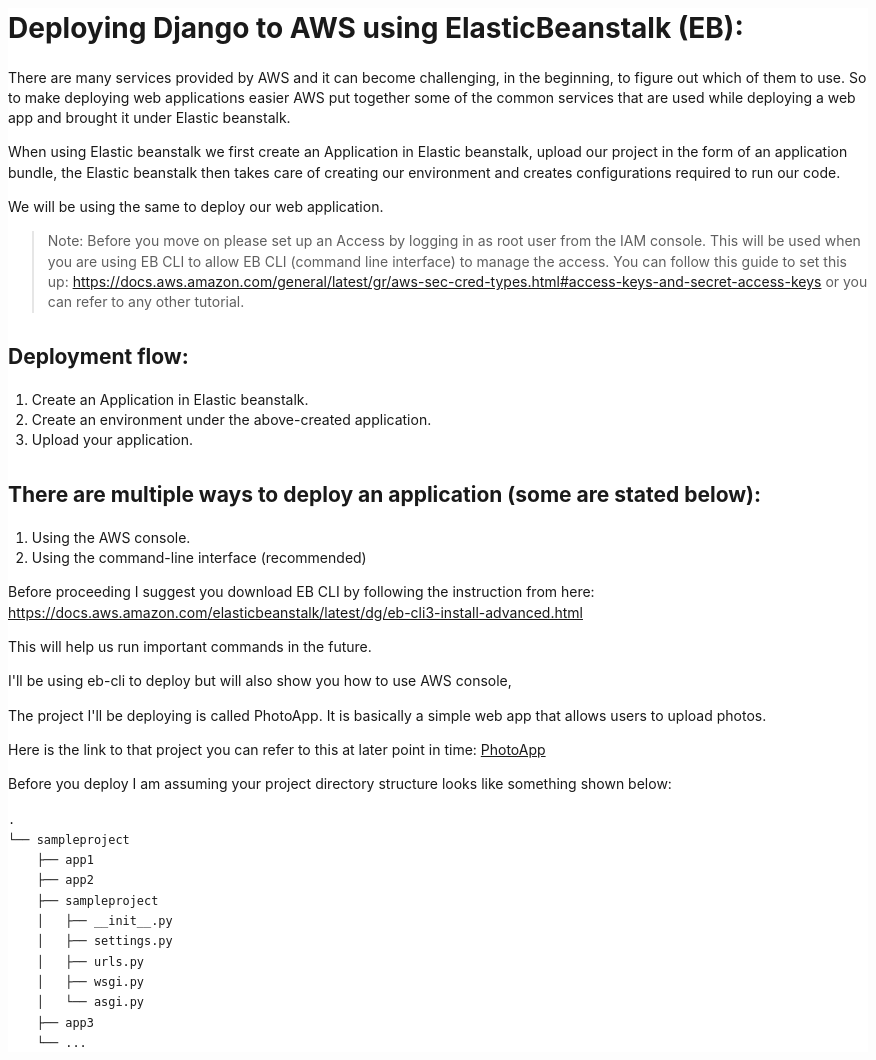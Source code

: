 # Deploying Django to AWS using ElasticBeanstalk (EB):

There are many services provided by AWS and it can become challenging, in the beginning, to figure out which of them to use. So to make deploying web applications easier AWS put together some of the common services that are used while deploying a web app and brought it under Elastic beanstalk.

When using Elastic beanstalk we first create an Application in Elastic beanstalk, upload our project in the form of an application bundle, the Elastic beanstalk then takes care of creating our environment and creates configurations required to run our code.

We will be using the same to deploy our web application.

> Note: Before you move on please set up an Access by logging in as root user from the IAM console. This will be used when you are using EB CLI to allow EB CLI (command line interface) to manage the access. You can follow this guide to set this up: https://docs.aws.amazon.com/general/latest/gr/aws-sec-cred-types.html#access-keys-and-secret-access-keys
> or you can refer to any other tutorial.

## Deployment flow:

1. Create an Application in Elastic beanstalk.
2. Create an environment under the above-created application.
3. Upload your application.

## There are multiple ways to deploy an application (some are stated below): 
1. Using the AWS console.
2. Using the command-line interface (recommended)

Before proceeding I suggest you download EB CLI by following the instruction from here: https://docs.aws.amazon.com/elasticbeanstalk/latest/dg/eb-cli3-install-advanced.html

This will help us run important commands in the future.

I'll be using eb-cli to deploy but will also show you how to use AWS console,

The project I'll be deploying is called PhotoApp. It is basically a simple web app that allows users to upload photos.

Here is the link to that project you can refer to this at later point in time: [PhotoApp](https://github.com/PaulleDemon/DjangoPhotoApp)

Before you deploy I am assuming your project directory structure looks like something shown below:

```
.
└── sampleproject
    ├── app1
    ├── app2
    ├── sampleproject
    │   ├── __init__.py
    │   ├── settings.py
    │   ├── urls.py
    │   ├── wsgi.py
    │   └── asgi.py
    ├── app3
    └── ...
```
